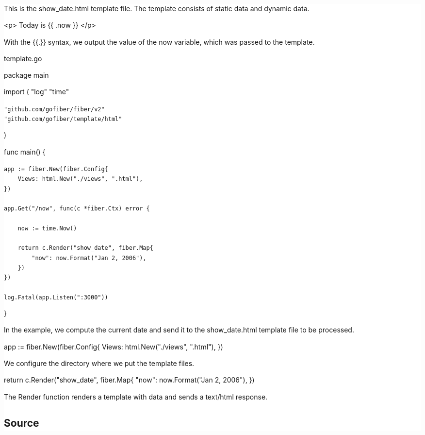 This is the show_date.html template file. The template consists of
static data and dynamic data.

&lt;p&gt;
    Today is {{ .now }}
&lt;/p&gt;

With the {{.}} syntax, we output the value of the now
variable, which was passed to the template. 

template.go
  

package main

import (
    "log"
    "time"

    "github.com/gofiber/fiber/v2"
    "github.com/gofiber/template/html"
)

func main() {

    app := fiber.New(fiber.Config{
        Views: html.New("./views", ".html"),
    })

    app.Get("/now", func(c *fiber.Ctx) error {

        now := time.Now()

        return c.Render("show_date", fiber.Map{
            "now": now.Format("Jan 2, 2006"),
        })
    })

    log.Fatal(app.Listen(":3000"))
}

In the example, we compute the current date and send it to the 
show_date.html template file to be processed. 

app := fiber.New(fiber.Config{
    Views: html.New("./views", ".html"),
})

We configure the directory where we put the template files.

return c.Render("show_date", fiber.Map{
    "now": now.Format("Jan 2, 2006"),
})

The Render function renders a template with data and sends a
text/html response.

## Source
